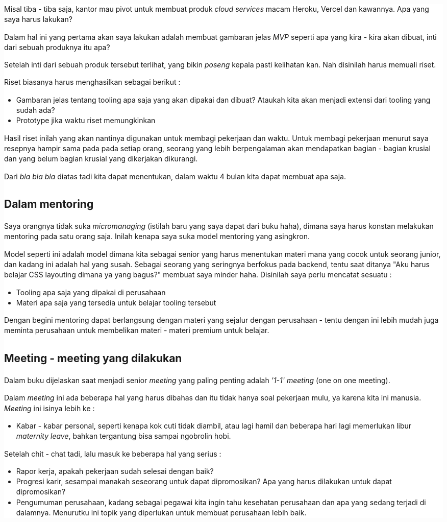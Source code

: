 Misal tiba - tiba saja, kantor mau pivot untuk membuat produk _cloud services_ macam Heroku, Vercel dan kawannya. Apa yang saya harus lakukan?

Dalam hal ini yang pertama akan saya lakukan adalah membuat gambaran jelas _MVP_ seperti apa yang kira - kira akan dibuat, inti dari sebuah produknya itu apa?

Setelah inti dari sebuah produk tersebut terlihat, yang bikin _poseng_ kepala pasti kelihatan kan. Nah disinilah harus memuali riset.

Riset biasanya harus menghasilkan sebagai berikut :

- Gambaran jelas tentang tooling apa saja yang akan dipakai dan dibuat? Ataukah kita akan menjadi extensi dari tooling yang sudah ada?
- Prototype jika waktu riset memungkinkan

Hasil riset inilah yang akan nantinya digunakan untuk membagi pekerjaan dan waktu. Untuk membagi pekerjaan menurut saya resepnya hampir sama pada pada setiap orang, seorang yang lebih berpengalaman akan mendapatkan bagian - bagian krusial dan yang belum bagian krusial yang dikerjakan dikurangi.

Dari _bla bla bla_ diatas tadi kita dapat menentukan, dalam waktu 4 bulan kita dapat membuat apa saja.

## Dalam mentoring

Saya orangnya tidak suka _micromanaging_ (istilah baru yang saya dapat dari buku haha), dimana saya harus konstan melakukan mentoring pada satu orang saja. Inilah kenapa saya suka model mentoring yang asingkron.

Model seperti ini adalah model dimana kita sebagai senior yang harus menentukan materi mana yang cocok untuk seorang junior, dan kadang ini adalah hal yang susah. Sebagai seorang yang seringnya berfokus pada backend, tentu saat ditanya "Aku harus belajar CSS layouting dimana ya yang bagus?" membuat saya minder haha. Disinilah saya perlu mencatat sesuatu :

- Tooling apa saja yang dipakai di perusahaan
- Materi apa saja yang tersedia untuk belajar tooling tersebut

Dengan begini mentoring dapat berlangsung dengan materi yang sejalur dengan perusahaan - tentu dengan ini lebih mudah juga meminta perusahaan untuk membelikan materi - materi premium untuk belajar.

## Meeting - meeting yang dilakukan

Dalam buku dijelaskan saat menjadi senior _meeting_ yang paling penting adalah _'1-1' meeting_ (one on one meeting).

Dalam _meeting_ ini ada beberapa hal yang harus dibahas dan itu tidak hanya soal pekerjaan mulu, ya karena kita ini manusia. _Meeting_ ini isinya lebih ke :

- Kabar - kabar personal, seperti kenapa kok cuti tidak diambil, atau lagi hamil dan beberapa hari lagi memerlukan libur _maternity leave_, bahkan tergantung bisa sampai ngobrolin hobi.

Setelah chit - chat tadi, lalu masuk ke beberapa hal yang serius :

- Rapor kerja, apakah pekerjaan sudah selesai dengan baik?
- Progresi karir, sesampai manakah seseorang untuk dapat dipromosikan? Apa yang harus dilakukan untuk dapat dipromosikan?
- Pengumuman perusahaan, kadang sebagai pegawai kita ingin tahu kesehatan perusahaan dan apa yang sedang terjadi di dalamnya. Menurutku ini topik yang diperlukan untuk membuat perusahaan lebih baik.
